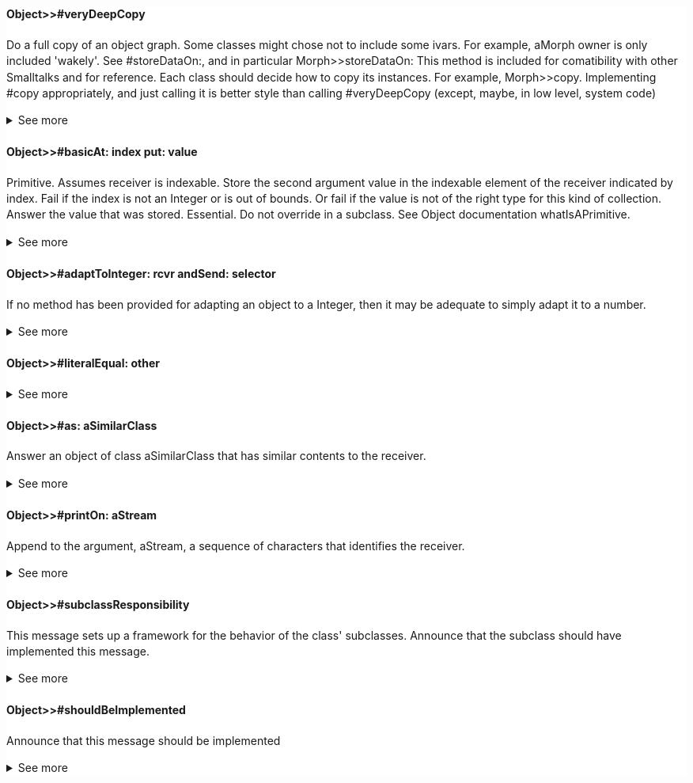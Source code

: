 #### Object>>#veryDeepCopy

Do a full copy of an object graph. Some classes might chose not to include some ivars. For example, aMorph owner is only included 'wakely'. See #storeDataOn:, and in particular Morph>>storeDataOn: This method is included for comatibility with other Smalltalks and for reference. Each class should decide how to copy its instances. For example, Morph>>copy. Implementing #copy appropriately, and just calling it is better style than calling #veryDeepCopy (except, maybe, in low level, system code)


<details><summary>See more</summary></details>

#### Object>>#basicAt: index put: value

Primitive. Assumes receiver is indexable. Store the second argument value in the indexable element of the receiver indicated by index. Fail if the index is not an Integer or is out of bounds. Or fail if the value is not of the right type for this kind of collection. Answer the value that was stored. Essential. Do not override in a subclass. See Object documentation whatIsAPrimitive.


<details><summary>See more</summary></details>

#### Object>>#adaptToInteger: rcvr andSend: selector

If no method has been provided for adapting an object to a Integer, then it may be adequate to simply adapt it to a number.


<details><summary>See more</summary></details>

#### Object>>#literalEqual: other

<details><summary>See more</summary></details>

#### Object>>#as: aSimilarClass

Answer an object of class aSimilarClass that has similar contents to the receiver.


<details><summary>See more</summary></details>

#### Object>>#printOn: aStream

Append to the argument, aStream, a sequence of characters that identifies the receiver.


<details><summary>See more</summary></details>

#### Object>>#subclassResponsibility

This message sets up a framework for the behavior of the class' subclasses. Announce that the subclass should have implemented this message.


<details><summary>See more</summary></details>

#### Object>>#shouldBeImplemented

Announce that this message should be implemented


<details><summary>See more</summary></details>
